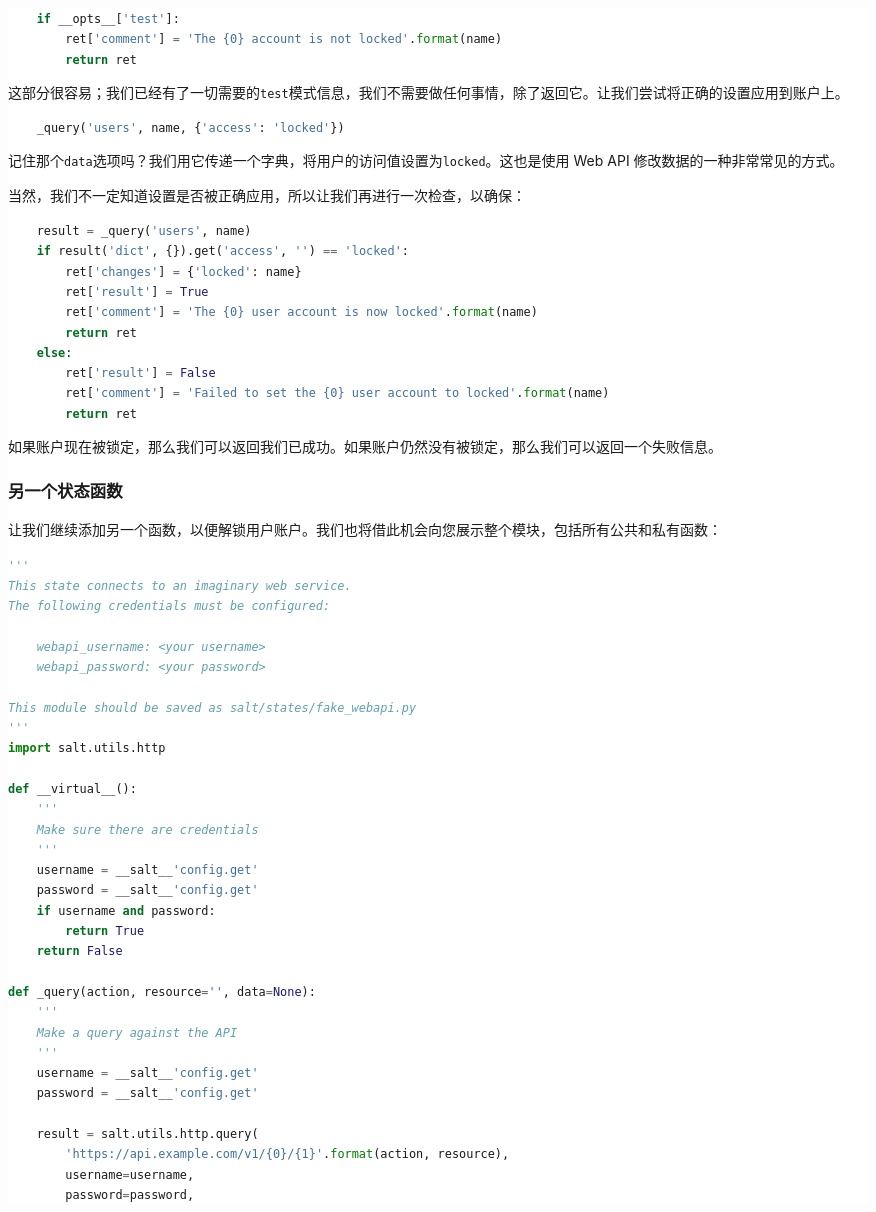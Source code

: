 ```py
    if __opts__['test']:
        ret['comment'] = 'The {0} account is not locked'.format(name)
        return ret
```

这部分很容易；我们已经有了一切需要的`test`模式信息，我们不需要做任何事情，除了返回它。让我们尝试将正确的设置应用到账户上。

```py
    _query('users', name, {'access': 'locked'})
```

记住那个`data`选项吗？我们用它传递一个字典，将用户的访问值设置为`locked`。这也是使用 Web API 修改数据的一种非常常见的方式。

当然，我们不一定知道设置是否被正确应用，所以让我们再进行一次检查，以确保：

```py
    result = _query('users', name)
    if result('dict', {}).get('access', '') == 'locked':
        ret['changes'] = {'locked': name}
        ret['result'] = True
        ret['comment'] = 'The {0} user account is now locked'.format(name)
        return ret
    else:
        ret['result'] = False
        ret['comment'] = 'Failed to set the {0} user account to locked'.format(name)
        return ret
```

如果账户现在被锁定，那么我们可以返回我们已成功。如果账户仍然没有被锁定，那么我们可以返回一个失败信息。

### 另一个状态函数

让我们继续添加另一个函数，以便解锁用户账户。我们也将借此机会向您展示整个模块，包括所有公共和私有函数：

```py
'''
This state connects to an imaginary web service.
The following credentials must be configured:

    webapi_username: <your username>
    webapi_password: <your password>

This module should be saved as salt/states/fake_webapi.py
'''
import salt.utils.http

def __virtual__():
    '''
    Make sure there are credentials
    '''
    username = __salt__'config.get'
    password = __salt__'config.get'
    if username and password:
        return True
    return False

def _query(action, resource='', data=None):
    '''
    Make a query against the API
    '''
    username = __salt__'config.get'
    password = __salt__'config.get'

    result = salt.utils.http.query(
        'https://api.example.com/v1/{0}/{1}'.format(action, resource),
        username=username,
        password=password,
```